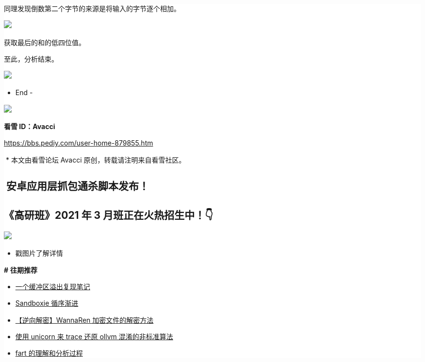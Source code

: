 同理发现倒数第二个字节的来源是将输入的字节逐个相加。

![](https://mmbiz.qpic.cn/sz_mmbiz_png/1UG7KPNHN8FvGmlNic2JthsIpRKaAIOSDge8ptjulbWNmgIOC8yHv0Cc4jYxHZNicMNxbicYU31UiaHV0vVwibEibIPA/640?wx_fmt=png)

获取最后的和的低四位值。

至此，分析结束。

![](https://mmbiz.qpic.cn/mmbiz_gif/b96CibCt70iaa8r7PJoyAtlfHAKe8RosE3wYVKBac55p1HPBJHZS42ywnG4yYtD3jo9A9e5kawBZs4IE6R1C4wibw/640?wx_fmt=gif)

- End -  

  

![](https://mmbiz.qpic.cn/sz_mmbiz_png/1UG7KPNHN8FvGmlNic2JthsIpRKaAIOSDO1yEvfUueQbAuZCqAywqqWQ45RpOqiaZPQnWXsoCxnGs2aPf0QSUkuA/640?wx_fmt=png)

  

**看雪 ID：Avacci**

https://bbs.pediy.com/user-home-879855.htm

 * 本文由看雪论坛 Avacci 原创，转载请注明来自看雪社区。

 安卓应用层抓包通杀脚本发布！
---------------

《高研班》2021 年 3 月班正在火热招生中！👇
--------------------------

[![](https://mmbiz.qpic.cn/sz_mmbiz_jpg/1UG7KPNHN8EXz6dPudYZkBtWllcJ06WrD7fOUJBWDgX7Iwby00JSCYWusgIcEib8yhdATV9yXlrFykZdzeBK2og/640?wx_fmt=jpeg)](http://mp.weixin.qq.com/s?__biz=MjM5NTc2MDYxMw==&mid=2458378436&idx=1&sn=4c52b0fc0f1600a0fb2f988e7190a232&chksm=b180d04e86f759583d9c6b49384de080a900b6c0936a7b75345ee380ded28a4793038e78d1ed&scene=21#wechat_redirect)  

* 戳图片了解详情  

  

**#** **往期推荐**

*   [一个缓冲区溢出复现笔记](http://mp.weixin.qq.com/s?__biz=MjM5NTc2MDYxMw==&mid=2458379185&idx=1&sn=ff36aa1ab3e28a75d92e450d3f0703a4&chksm=b180d33b86f75a2da6f37f8d78ce49da477367aa228b06955116a0774e6b6806b725882c1236&scene=21#wechat_redirect)
    
*   [Sandboxie 循序渐进](http://mp.weixin.qq.com/s?__biz=MjM5NTc2MDYxMw==&mid=2458378917&idx=1&sn=533008b3fc3dd17add05e5e00c3a8668&chksm=b180d22f86f75b3900410e401c1b9fbb512164a7cacb2f95c395643cb65bb7f1dcee1518795b&scene=21#wechat_redirect)
    
*   [【逆向解密】WannaRen 加密文件的解密方法](http://mp.weixin.qq.com/s?__biz=MjM5NTc2MDYxMw==&mid=2458378868&idx=1&sn=495643d2a8b0167a290737a90236475f&chksm=b180d2fe86f75be8f3cb0be95e76731b13b9052fd06ac6e08250f14b9a30114da95710e1826f&scene=21#wechat_redirect)
    
*   [](http://mp.weixin.qq.com/s?__biz=MjM5NTc2MDYxMw==&mid=2458378868&idx=1&sn=495643d2a8b0167a290737a90236475f&chksm=b180d2fe86f75be8f3cb0be95e76731b13b9052fd06ac6e08250f14b9a30114da95710e1826f&scene=21#wechat_redirect)[使用 unicorn 来 trace 还原 ollvm 混淆的非标准算法](http://mp.weixin.qq.com/s?__biz=MjM5NTc2MDYxMw==&mid=2458378834&idx=1&sn=da5c20cd044273714f16a833bb4cf031&chksm=b180d2d886f75bced123ea7262edeea620c5282c5953f7444ef094bcccda04e5704a194f3f74&scene=21#wechat_redirect)  
    
*   [fart 的理解和分析过程](http://mp.weixin.qq.com/s?__biz=MjM5NTc2MDYxMw==&mid=2458378618&idx=1&sn=bd6aab7728e0a440643b02996fe9c9a7&chksm=b180d1f086f758e6cdd5a9de680dc2aa095c862494e4349cfede9f26e7ca33a5a3b20cb7a682&scene=21#wechat_redirect)
    